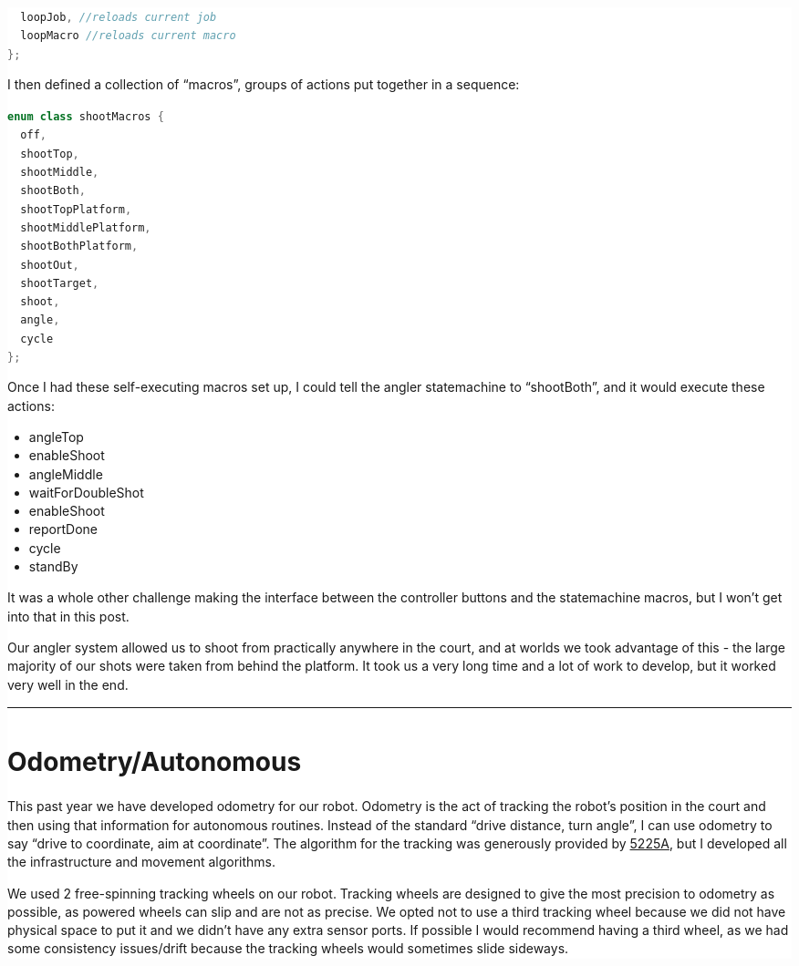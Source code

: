 ```cpp
  loopJob, //reloads current job
  loopMacro //reloads current macro
};
```
I then defined a collection of “macros”, groups of actions put together in a sequence:

```cpp
enum class shootMacros {
  off,
  shootTop,
  shootMiddle,
  shootBoth,
  shootTopPlatform,
  shootMiddlePlatform,
  shootBothPlatform,
  shootOut,
  shootTarget,
  shoot,
  angle,
  cycle
};
```

Once I had these self-executing macros set up, I could tell the angler statemachine to “shootBoth”, and it would execute these actions:

* angleTop
* enableShoot
* angleMiddle
* waitForDoubleShot
* enableShoot
* reportDone
* cycle
* standBy

It was a whole other challenge making the interface between the controller buttons and the statemachine macros, but I won’t get into that in this post.

Our angler system allowed us to shoot from practically anywhere in the court, and at worlds we took advantage of this - the large majority of our shots were taken from behind the platform. It took us a very long time and a lot of work to develop, but it worked very well in the end.
<hr>

# Odometry/Autonomous

This past year we have developed odometry for our robot. Odometry is the act of tracking the robot’s position in the court and then using that information for autonomous routines. Instead of the standard “drive distance, turn angle”, I can use odometry to say “drive to coordinate, aim at coordinate”. The algorithm for the tracking was generously provided by [5225A](https://www.vexforum.com/t/team-5225-introduction-to-position-tracking-document/49640), but I developed all the infrastructure and movement algorithms.

We used 2 free-spinning tracking wheels on our robot. Tracking wheels are designed to give the most precision to odometry as possible, as powered wheels can slip and are not as precise. We opted not to use a third tracking wheel because we did not have physical space to put it and we didn’t have any extra sensor ports. If possible I would recommend having a third wheel, as we had some consistency issues/drift because the tracking wheels would sometimes slide sideways.
